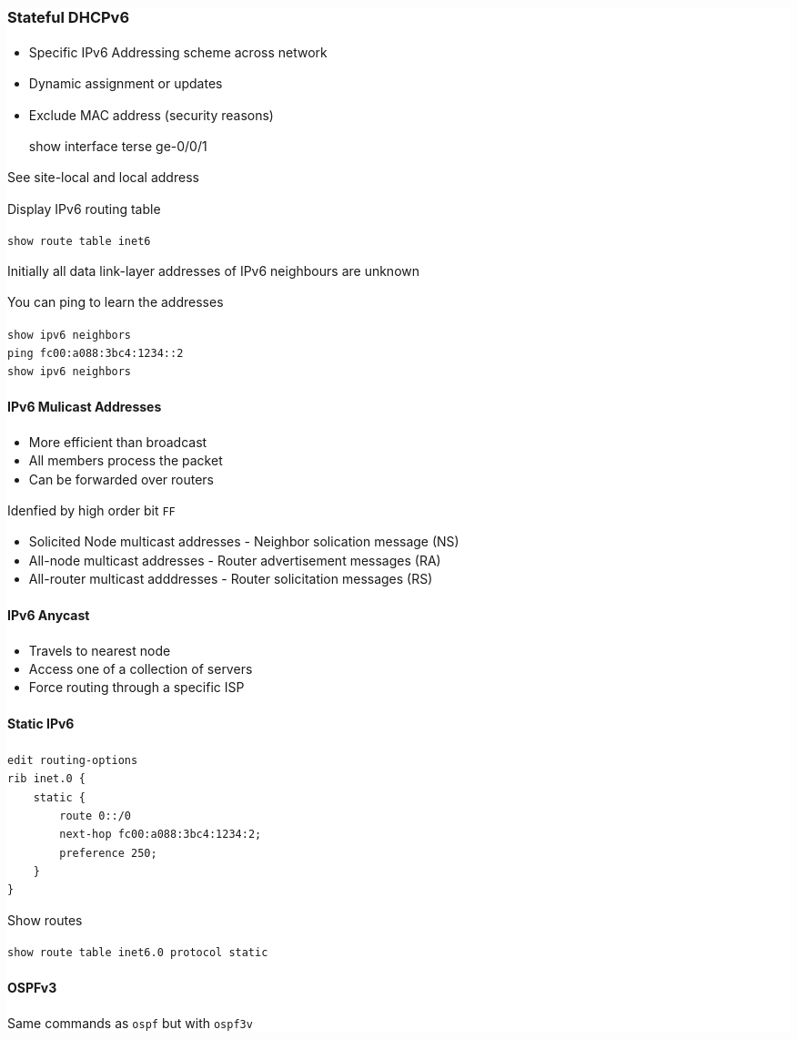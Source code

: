 ### Stateful DHCPv6

* Specific IPv6 Addressing scheme across network
* Dynamic assignment or updates
* Exclude MAC address (security reasons)

    show interface terse ge-0/0/1

See site-local and local address

Display IPv6 routing table

    show route table inet6

Initially all data link-layer addresses of IPv6 neighbours are unknown

You can ping to learn the addresses

    show ipv6 neighbors
    ping fc00:a088:3bc4:1234::2
    show ipv6 neighbors

#### IPv6 Mulicast Addresses

* More efficient than broadcast
* All members process the packet
* Can be forwarded over routers

Idenfied by high order bit `FF`

* Solicited Node multicast addresses - Neighbor solication message (NS)
* All-node multicast addresses - Router advertisement messages (RA)
* All-router multicast adddresses - Router solicitation messages (RS)

#### IPv6 Anycast

* Travels to nearest node
* Access one of a collection of servers
* Force routing through a specific ISP

#### Static IPv6

    edit routing-options
    rib inet.0 {
        static {
            route 0::/0
            next-hop fc00:a088:3bc4:1234:2;
            preference 250;
        }
    }

Show routes

    show route table inet6.0 protocol static

#### OSPFv3

Same commands as `ospf` but with `ospf3v`
